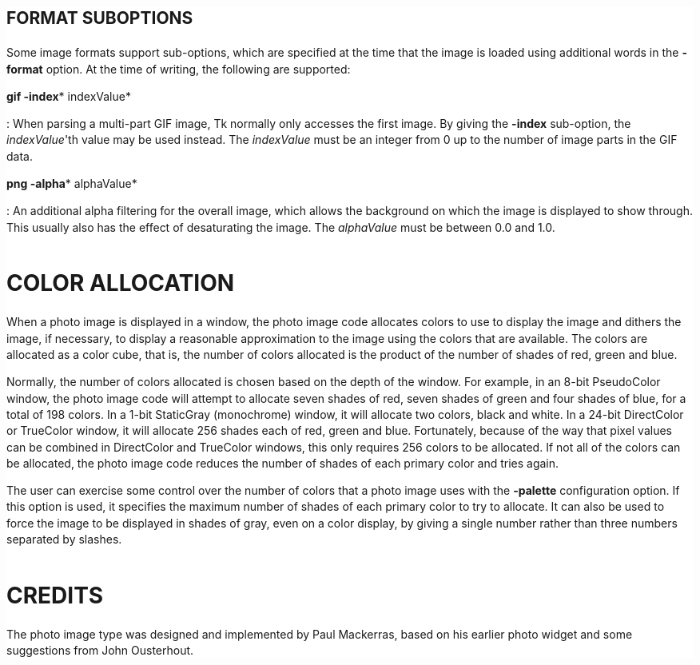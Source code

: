 ## FORMAT SUBOPTIONS

Some image formats support sub-options, which are specified at the time
that the image is loaded using additional words in the **-format**
option. At the time of writing, the following are supported:

**gif -index*** indexValue*

:   When parsing a multi-part GIF image, Tk normally only accesses the
    first image. By giving the **-index** sub-option, the
    *indexValue*\'th value may be used instead. The *indexValue* must be
    an integer from 0 up to the number of image parts in the GIF data.

**png -alpha*** alphaValue*

:   An additional alpha filtering for the overall image, which allows
    the background on which the image is displayed to show through. This
    usually also has the effect of desaturating the image. The
    *alphaValue* must be between 0.0 and 1.0.

# COLOR ALLOCATION

When a photo image is displayed in a window, the photo image code
allocates colors to use to display the image and dithers the image, if
necessary, to display a reasonable approximation to the image using the
colors that are available. The colors are allocated as a color cube,
that is, the number of colors allocated is the product of the number of
shades of red, green and blue.

Normally, the number of colors allocated is chosen based on the depth of
the window. For example, in an 8-bit PseudoColor window, the photo image
code will attempt to allocate seven shades of red, seven shades of green
and four shades of blue, for a total of 198 colors. In a 1-bit
StaticGray (monochrome) window, it will allocate two colors, black and
white. In a 24-bit DirectColor or TrueColor window, it will allocate 256
shades each of red, green and blue. Fortunately, because of the way that
pixel values can be combined in DirectColor and TrueColor windows, this
only requires 256 colors to be allocated. If not all of the colors can
be allocated, the photo image code reduces the number of shades of each
primary color and tries again.

The user can exercise some control over the number of colors that a
photo image uses with the **-palette** configuration option. If this
option is used, it specifies the maximum number of shades of each
primary color to try to allocate. It can also be used to force the image
to be displayed in shades of gray, even on a color display, by giving a
single number rather than three numbers separated by slashes.

# CREDITS

The photo image type was designed and implemented by Paul Mackerras,
based on his earlier photo widget and some suggestions from John
Ousterhout.
